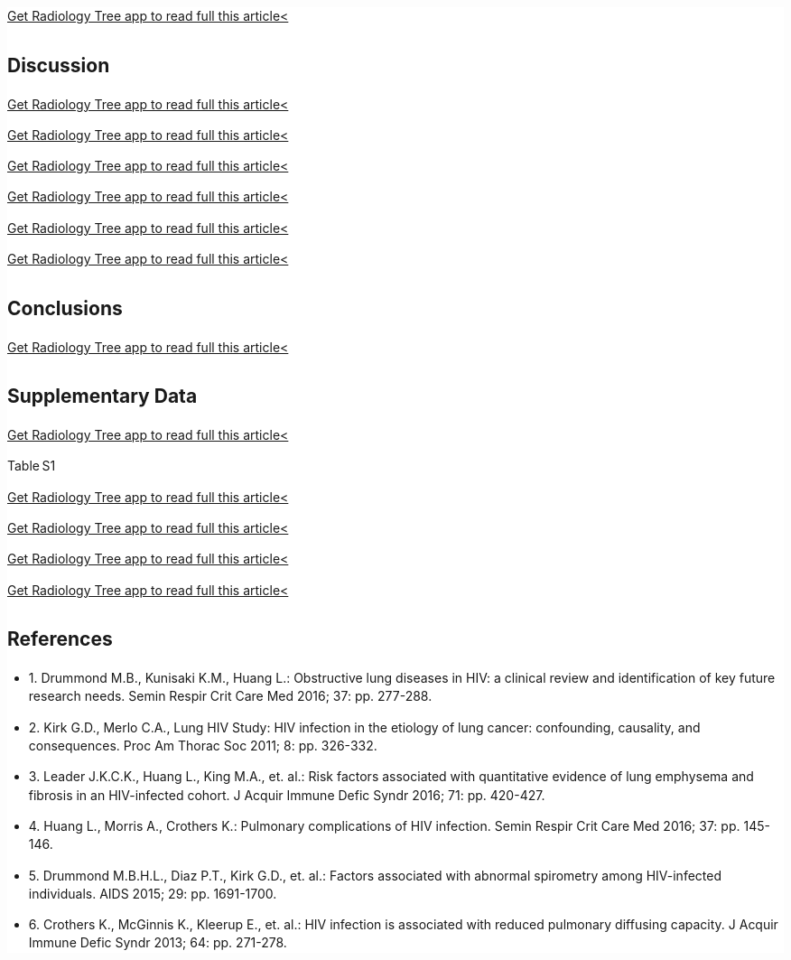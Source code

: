 [Get Radiology Tree app to read full this article<](https://clinicalpub.com/app)

## Discussion

[Get Radiology Tree app to read full this article<](https://clinicalpub.com/app)

[Get Radiology Tree app to read full this article<](https://clinicalpub.com/app)

[Get Radiology Tree app to read full this article<](https://clinicalpub.com/app)

[Get Radiology Tree app to read full this article<](https://clinicalpub.com/app)

[Get Radiology Tree app to read full this article<](https://clinicalpub.com/app)

[Get Radiology Tree app to read full this article<](https://clinicalpub.com/app)

## Conclusions

[Get Radiology Tree app to read full this article<](https://clinicalpub.com/app)

## Supplementary Data

[Get Radiology Tree app to read full this article<](https://clinicalpub.com/app)

Table S1

[Get Radiology Tree app to read full this article<](https://clinicalpub.com/app)

[Get Radiology Tree app to read full this article<](https://clinicalpub.com/app)

[Get Radiology Tree app to read full this article<](https://clinicalpub.com/app)

[Get Radiology Tree app to read full this article<](https://clinicalpub.com/app)

## References

- 1\. Drummond M.B., Kunisaki K.M., Huang L.: Obstructive lung diseases in HIV: a clinical review and identification of key future research needs. Semin Respir Crit Care Med 2016; 37: pp. 277-288.


- 2\. Kirk G.D., Merlo C.A., Lung HIV Study: HIV infection in the etiology of lung cancer: confounding, causality, and consequences. Proc Am Thorac Soc 2011; 8: pp. 326-332.


- 3\. Leader J.K.C.K., Huang L., King M.A., et. al.: Risk factors associated with quantitative evidence of lung emphysema and fibrosis in an HIV-infected cohort. J Acquir Immune Defic Syndr 2016; 71: pp. 420-427.


- 4\. Huang L., Morris A., Crothers K.: Pulmonary complications of HIV infection. Semin Respir Crit Care Med 2016; 37: pp. 145-146.


- 5\. Drummond M.B.H.L., Diaz P.T., Kirk G.D., et. al.: Factors associated with abnormal spirometry among HIV-infected individuals. AIDS 2015; 29: pp. 1691-1700.


- 6\. Crothers K., McGinnis K., Kleerup E., et. al.: HIV infection is associated with reduced pulmonary diffusing capacity. J Acquir Immune Defic Syndr 2013; 64: pp. 271-278.
